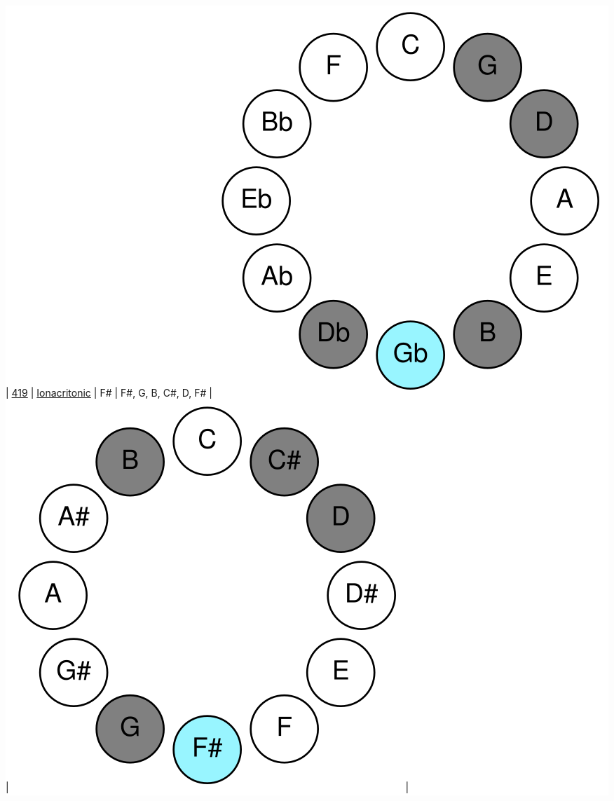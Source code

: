 | [419](https://ianring.com/musictheory/scales/419) | [Ionacritonic](ModeIonacritonic.md) | F# | F#, G, B, C#, D, F# | ![FSharpIonacritonic](CircleOfFifthModeFSharpIonacritonic.svg) | ![FSharpIonacritonic](ChromaticCircleModeFSharpIonacritonic.svg) |